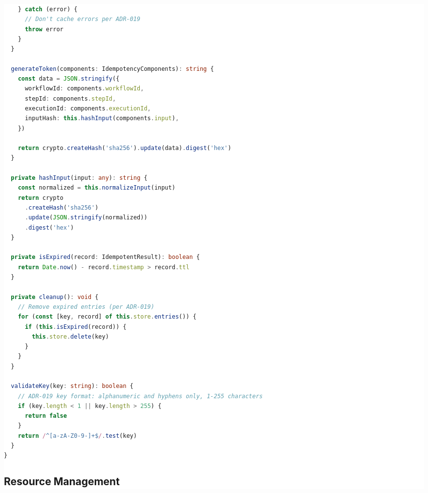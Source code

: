 ```typescript
    } catch (error) {
      // Don't cache errors per ADR-019
      throw error
    }
  }

  generateToken(components: IdempotencyComponents): string {
    const data = JSON.stringify({
      workflowId: components.workflowId,
      stepId: components.stepId,
      executionId: components.executionId,
      inputHash: this.hashInput(components.input),
    })

    return crypto.createHash('sha256').update(data).digest('hex')
  }

  private hashInput(input: any): string {
    const normalized = this.normalizeInput(input)
    return crypto
      .createHash('sha256')
      .update(JSON.stringify(normalized))
      .digest('hex')
  }

  private isExpired(record: IdempotentResult): boolean {
    return Date.now() - record.timestamp > record.ttl
  }

  private cleanup(): void {
    // Remove expired entries (per ADR-019)
    for (const [key, record] of this.store.entries()) {
      if (this.isExpired(record)) {
        this.store.delete(key)
      }
    }
  }

  validateKey(key: string): boolean {
    // ADR-019 key format: alphanumeric and hyphens only, 1-255 characters
    if (key.length < 1 || key.length > 255) {
      return false
    }
    return /^[a-zA-Z0-9-]+$/.test(key)
  }
}
```

## Resource Management
